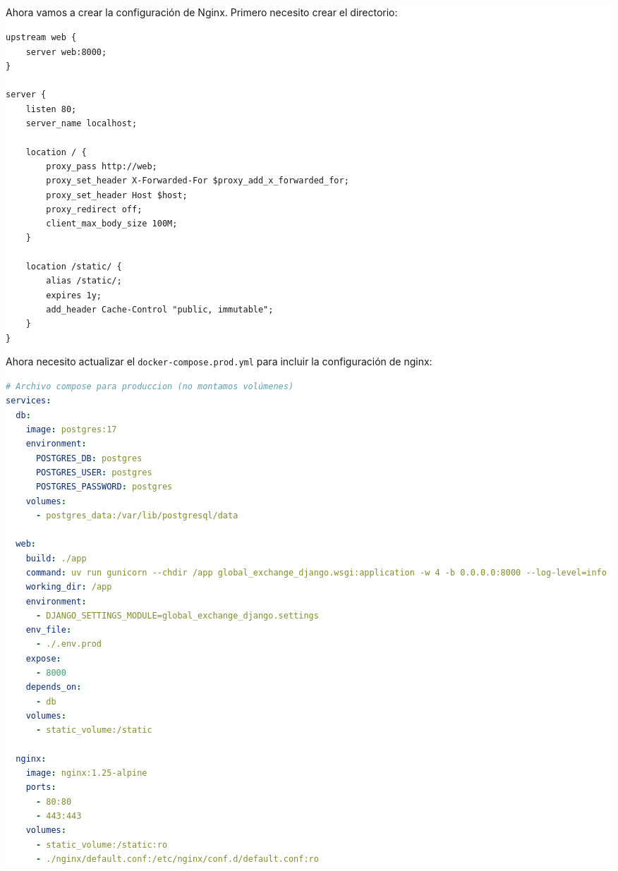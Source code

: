 Ahora vamos a crear la configuración de Nginx. Primero necesito crear el directorio:

```nginx
upstream web {
    server web:8000;
}

server {
    listen 80;
    server_name localhost;

    location / {
        proxy_pass http://web;
        proxy_set_header X-Forwarded-For $proxy_add_x_forwarded_for;
        proxy_set_header Host $host;
        proxy_redirect off;
        client_max_body_size 100M;
    }

    location /static/ {
        alias /static/;
        expires 1y;
        add_header Cache-Control "public, immutable";
    }
}
```

Ahora necesito actualizar el `docker-compose.prod.yml` para incluir la configuración de nginx:

```yaml
# Archivo compose para produccion (no montamos volúmenes)
services:
  db:
    image: postgres:17
    environment:
      POSTGRES_DB: postgres
      POSTGRES_USER: postgres
      POSTGRES_PASSWORD: postgres
    volumes:
      - postgres_data:/var/lib/postgresql/data

  web:
    build: ./app
    command: uv run gunicorn --chdir /app global_exchange_django.wsgi:application -w 4 -b 0.0.0.0:8000 --log-level=info
    working_dir: /app
    environment:
      - DJANGO_SETTINGS_MODULE=global_exchange_django.settings
    env_file:
      - ./.env.prod
    expose:
      - 8000
    depends_on:
      - db
    volumes:
      - static_volume:/static

  nginx:
    image: nginx:1.25-alpine
    ports:
      - 80:80
      - 443:443
    volumes:
      - static_volume:/static:ro
      - ./nginx/default.conf:/etc/nginx/conf.d/default.conf:ro
```